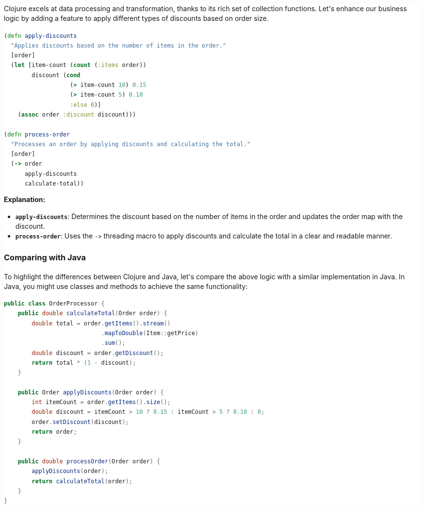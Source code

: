 Clojure excels at data processing and transformation, thanks to its rich set of collection functions. Let's enhance our business logic by adding a feature to apply different types of discounts based on order size.

```clojure
(defn apply-discounts
  "Applies discounts based on the number of items in the order."
  [order]
  (let [item-count (count (:items order))
        discount (cond
                   (> item-count 10) 0.15
                   (> item-count 5) 0.10
                   :else 0)]
    (assoc order :discount discount)))

(defn process-order
  "Processes an order by applying discounts and calculating the total."
  [order]
  (-> order
      apply-discounts
      calculate-total))
```

**Explanation:**

- **`apply-discounts`**: Determines the discount based on the number of items in the order and updates the order map with the discount.
- **`process-order`**: Uses the `->` threading macro to apply discounts and calculate the total in a clear and readable manner.

### Comparing with Java

To highlight the differences between Clojure and Java, let's compare the above logic with a similar implementation in Java. In Java, you might use classes and methods to achieve the same functionality:

```java
public class OrderProcessor {
    public double calculateTotal(Order order) {
        double total = order.getItems().stream()
                            .mapToDouble(Item::getPrice)
                            .sum();
        double discount = order.getDiscount();
        return total * (1 - discount);
    }

    public Order applyDiscounts(Order order) {
        int itemCount = order.getItems().size();
        double discount = itemCount > 10 ? 0.15 : itemCount > 5 ? 0.10 : 0;
        order.setDiscount(discount);
        return order;
    }

    public double processOrder(Order order) {
        applyDiscounts(order);
        return calculateTotal(order);
    }
}
```
